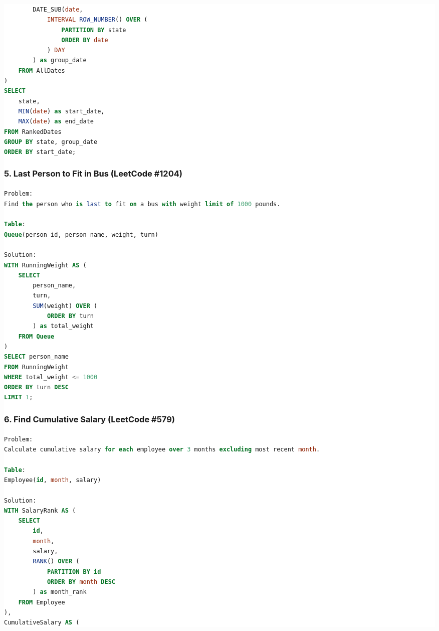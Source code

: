 ```sql
        DATE_SUB(date, 
            INTERVAL ROW_NUMBER() OVER (
                PARTITION BY state 
                ORDER BY date
            ) DAY
        ) as group_date
    FROM AllDates
)
SELECT 
    state,
    MIN(date) as start_date,
    MAX(date) as end_date
FROM RankedDates
GROUP BY state, group_date
ORDER BY start_date;
```

### 5. Last Person to Fit in Bus (LeetCode #1204)
```sql
Problem:
Find the person who is last to fit on a bus with weight limit of 1000 pounds.

Table:
Queue(person_id, person_name, weight, turn)

Solution:
WITH RunningWeight AS (
    SELECT 
        person_name,
        turn,
        SUM(weight) OVER (
            ORDER BY turn
        ) as total_weight
    FROM Queue
)
SELECT person_name
FROM RunningWeight
WHERE total_weight <= 1000
ORDER BY turn DESC
LIMIT 1;
```

### 6. Find Cumulative Salary (LeetCode #579)
```sql
Problem:
Calculate cumulative salary for each employee over 3 months excluding most recent month.

Table:
Employee(id, month, salary)

Solution:
WITH SalaryRank AS (
    SELECT 
        id,
        month,
        salary,
        RANK() OVER (
            PARTITION BY id 
            ORDER BY month DESC
        ) as month_rank
    FROM Employee
),
CumulativeSalary AS (
```